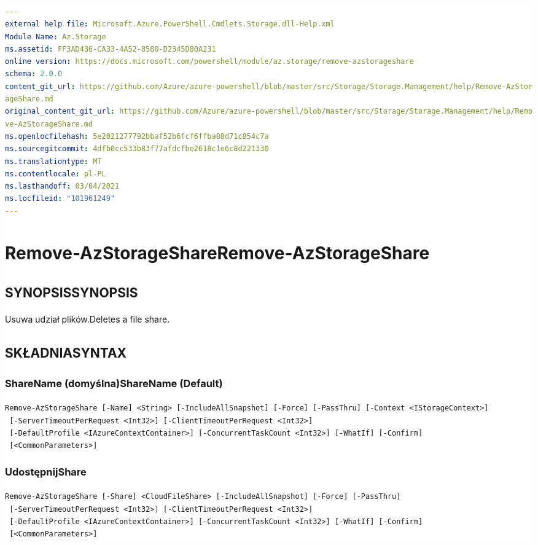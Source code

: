 ```yaml
---
external help file: Microsoft.Azure.PowerShell.Cmdlets.Storage.dll-Help.xml
Module Name: Az.Storage
ms.assetid: FF3AD436-CA33-4A52-8580-D2345D80A231
online version: https://docs.microsoft.com/powershell/module/az.storage/remove-azstorageshare
schema: 2.0.0
content_git_url: https://github.com/Azure/azure-powershell/blob/master/src/Storage/Storage.Management/help/Remove-AzStorageShare.md
original_content_git_url: https://github.com/Azure/azure-powershell/blob/master/src/Storage/Storage.Management/help/Remove-AzStorageShare.md
ms.openlocfilehash: 5e2021277792bbaf52b6fcf6ffba88d71c854c7a
ms.sourcegitcommit: 4dfb0cc533b83f77afdcfbe2618c1e6c8d221330
ms.translationtype: MT
ms.contentlocale: pl-PL
ms.lasthandoff: 03/04/2021
ms.locfileid: "101961249"
---
```

# <span data-ttu-id="a64e5-101">Remove-AzStorageShare</span><span class="sxs-lookup"><span data-stu-id="a64e5-101">Remove-AzStorageShare</span></span>

## <span data-ttu-id="a64e5-102">SYNOPSIS</span><span class="sxs-lookup"><span data-stu-id="a64e5-102">SYNOPSIS</span></span>
<span data-ttu-id="a64e5-103">Usuwa udział plików.</span><span class="sxs-lookup"><span data-stu-id="a64e5-103">Deletes a file share.</span></span>

## <span data-ttu-id="a64e5-104">SKŁADNIA</span><span class="sxs-lookup"><span data-stu-id="a64e5-104">SYNTAX</span></span>

### <span data-ttu-id="a64e5-105">ShareName (domyślna)</span><span class="sxs-lookup"><span data-stu-id="a64e5-105">ShareName (Default)</span></span>
```
Remove-AzStorageShare [-Name] <String> [-IncludeAllSnapshot] [-Force] [-PassThru] [-Context <IStorageContext>]
 [-ServerTimeoutPerRequest <Int32>] [-ClientTimeoutPerRequest <Int32>]
 [-DefaultProfile <IAzureContextContainer>] [-ConcurrentTaskCount <Int32>] [-WhatIf] [-Confirm]
 [<CommonParameters>]
```

### <span data-ttu-id="a64e5-106">Udostępnij</span><span class="sxs-lookup"><span data-stu-id="a64e5-106">Share</span></span>
```
Remove-AzStorageShare [-Share] <CloudFileShare> [-IncludeAllSnapshot] [-Force] [-PassThru]
 [-ServerTimeoutPerRequest <Int32>] [-ClientTimeoutPerRequest <Int32>]
 [-DefaultProfile <IAzureContextContainer>] [-ConcurrentTaskCount <Int32>] [-WhatIf] [-Confirm]
 [<CommonParameters>]
```
